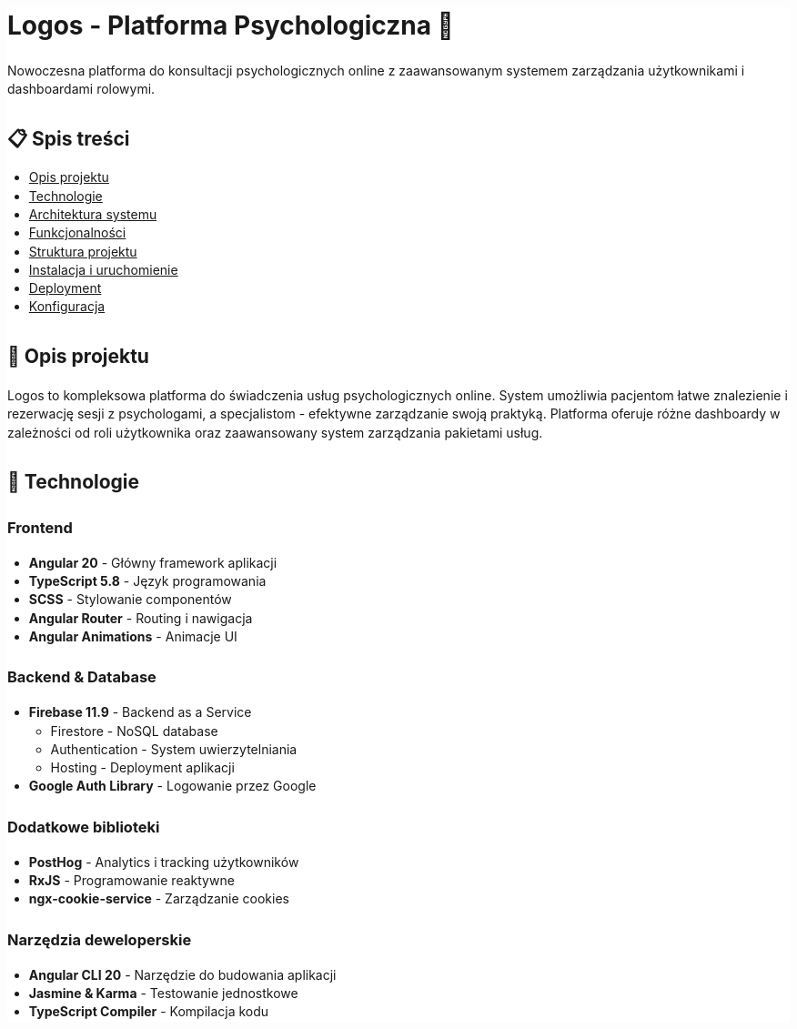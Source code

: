 # Logos - Platforma Psychologiczna 🧠

Nowoczesna platforma do konsultacji psychologicznych online z zaawansowanym systemem zarządzania użytkownikami i dashboardami rolowymi.

## 📋 Spis treści

- [Opis projektu](#opis-projektu)
- [Technologie](#technologie)
- [Architektura systemu](#architektura-systemu)
- [Funkcjonalności](#funkcjonalności)
- [Struktura projektu](#struktura-projektu)
- [Instalacja i uruchomienie](#instalacja-i-uruchomienie)
- [Deployment](#deployment)
- [Konfiguracja](#konfiguracja)

## 🎯 Opis projektu

Logos to kompleksowa platforma do świadczenia usług psychologicznych online. System umożliwia pacjentom łatwe znalezienie i rezerwację sesji z psychologami, a specjalistom - efektywne zarządzanie swoją praktyką. Platforma oferuje różne dashboardy w zależności od roli użytkownika oraz zaawansowany system zarządzania pakietami usług.

## 🚀 Technologie

### Frontend
- **Angular 20** - Główny framework aplikacji
- **TypeScript 5.8** - Język programowania
- **SCSS** - Stylowanie componentów
- **Angular Router** - Routing i nawigacja
- **Angular Animations** - Animacje UI

### Backend & Database
- **Firebase 11.9** - Backend as a Service
  - Firestore - NoSQL database
  - Authentication - System uwierzytelniania
  - Hosting - Deployment aplikacji
- **Google Auth Library** - Logowanie przez Google

### Dodatkowe biblioteki
- **PostHog** - Analytics i tracking użytkowników
- **RxJS** - Programowanie reaktywne
- **ngx-cookie-service** - Zarządzanie cookies

### Narzędzia deweloperskie
- **Angular CLI 20** - Narzędzie do budowania aplikacji
- **Jasmine & Karma** - Testowanie jednostkowe
- **TypeScript Compiler** - Kompilacja kodu
